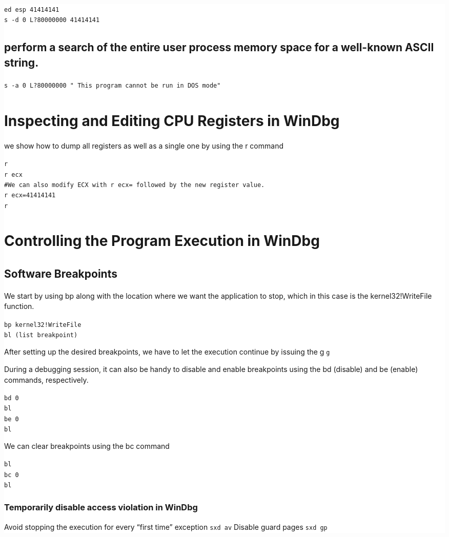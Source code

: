 ```
ed esp 41414141
s -d 0 L?80000000 41414141
```

## perform a search of the entire user process memory space for a well-known ASCII string.
`s -a 0 L?80000000 " This program cannot be run in DOS mode"`

# Inspecting and Editing CPU Registers in WinDbg
we show how to dump all registers as well as a single one by using the r command
```
r
r ecx
#We can also modify ECX with r ecx= followed by the new register value.
r ecx=41414141
r
```
# Controlling the Program Execution in WinDbg
## Software Breakpoints
We start by using bp along with the location where we want the application to stop, which in this case is the kernel32!WriteFile function.
```
bp kernel32!WriteFile
bl (list breakpoint)
```
After setting up the desired breakpoints, we have to let the execution continue by issuing the g
`g`

During a debugging session, it can also be handy to disable and enable breakpoints using the bd (disable) and be (enable) commands, respectively. 
```
bd 0
bl
be 0
bl
```
We can clear breakpoints using the bc command
```
bl
bc 0
bl
```

### Temporarily disable access violation in WinDbg
Avoid stopping the execution for every “first time” exception
`sxd av`
Disable guard pages
`sxd gp`
